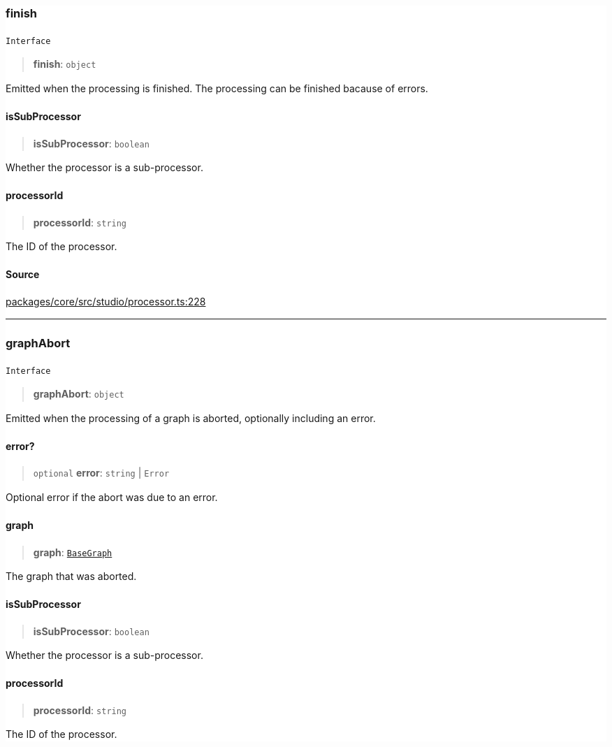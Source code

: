 ### finish

`Interface`

> **finish**: `object`

Emitted when the processing is finished.
The processing can be finished bacause of errors.

#### isSubProcessor

> **isSubProcessor**: `boolean`

Whether the processor is a sub-processor.

#### processorId

> **processorId**: `string`

The ID of the processor.

#### Source

[packages/core/src/studio/processor.ts:228](https://github.com/VictorS67/encre/blob/42c3bddca4be2d23ad959c1c99381eefbf43789c/packages/core/src/studio/processor.ts#L228)

***

### graphAbort

`Interface`

> **graphAbort**: `object`

Emitted when the processing of a graph is aborted, optionally including an error.

#### error?

> `optional` **error**: `string` \| `Error`

Optional error if the abort was due to an error.

#### graph

> **graph**: [`BaseGraph`](../../graph/classes/BaseGraph.md)

The graph that was aborted.

#### isSubProcessor

> **isSubProcessor**: `boolean`

Whether the processor is a sub-processor.

#### processorId

> **processorId**: `string`

The ID of the processor.
